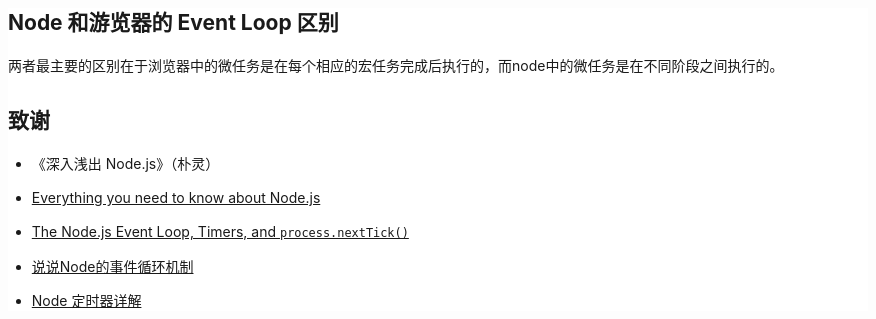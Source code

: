 





## Node 和游览器的 Event Loop 区别

两者最主要的区别在于浏览器中的微任务是在每个相应的宏任务完成后执行的，而node中的微任务是在不同阶段之间执行的。



## 致谢

- 《深入浅出 Node.js》（朴灵）
- [Everything you need to know about Node.js](https://dev.to/jorge_rockr/everything-you-need-to-know-about-node-js-lnc)

- [The Node.js Event Loop, Timers, and `process.nextTick()`](https://nodejs.org/uk/docs/guides/event-loop-timers-and-nexttick/)

- [说说Node的事件循环机制](https://mp.weixin.qq.com/s/qEmR-N6cANSkKuJt2QO_eg)
- [Node 定时器详解](http://www.ruanyifeng.com/blog/2018/02/node-event-loop.html)
